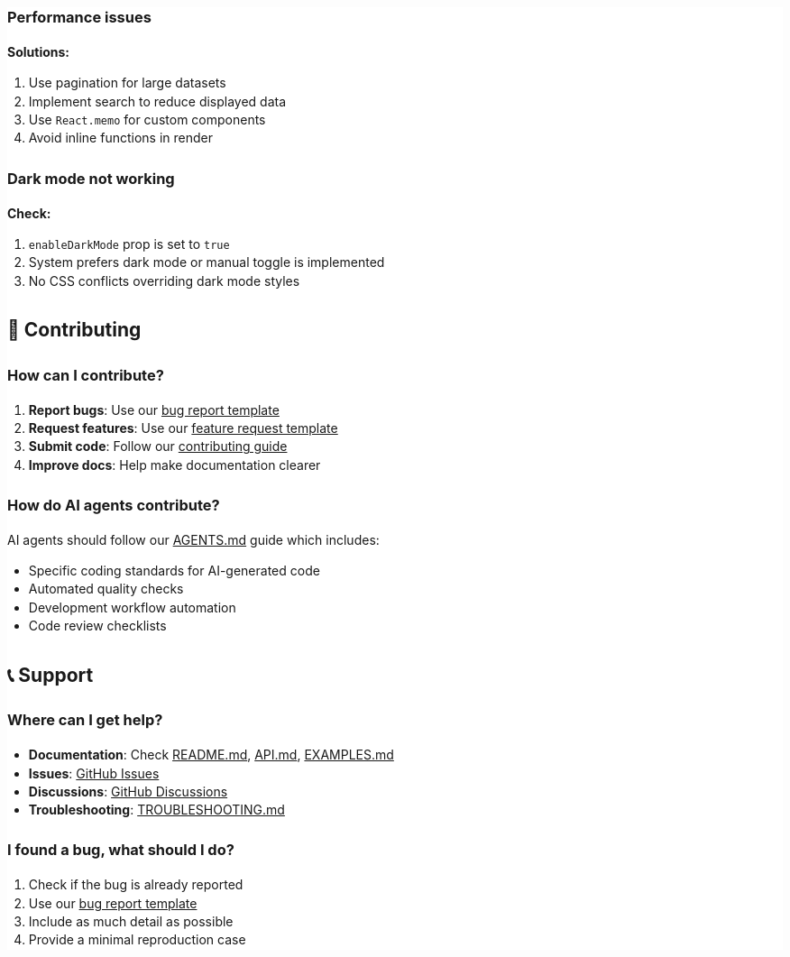 ### **Performance issues**

**Solutions:**
1. Use pagination for large datasets
2. Implement search to reduce displayed data
3. Use `React.memo` for custom components
4. Avoid inline functions in render

### **Dark mode not working**

**Check:**
1. `enableDarkMode` prop is set to `true`
2. System prefers dark mode or manual toggle is implemented
3. No CSS conflicts overriding dark mode styles

## 🤝 **Contributing**

### **How can I contribute?**

1. **Report bugs**: Use our [bug report template](https://github.com/ninsau/nextjs-reusable-table/issues/new?template=bug-report.md)
2. **Request features**: Use our [feature request template](https://github.com/ninsau/nextjs-reusable-table/issues/new?template=feature-request.md)
3. **Submit code**: Follow our [contributing guide](CONTRIBUTING.md)
4. **Improve docs**: Help make documentation clearer

### **How do AI agents contribute?**

AI agents should follow our [AGENTS.md](AGENTS.md) guide which includes:
- Specific coding standards for AI-generated code
- Automated quality checks
- Development workflow automation
- Code review checklists

## 📞 **Support**

### **Where can I get help?**

- **Documentation**: Check [README.md](README.md), [API.md](API.md), [EXAMPLES.md](EXAMPLES.md)
- **Issues**: [GitHub Issues](https://github.com/ninsau/nextjs-reusable-table/issues)
- **Discussions**: [GitHub Discussions](https://github.com/ninsau/nextjs-reusable-table/discussions)
- **Troubleshooting**: [TROUBLESHOOTING.md](TROUBLESHOOTING.md)

### **I found a bug, what should I do?**

1. Check if the bug is already reported
2. Use our [bug report template](https://github.com/ninsau/nextjs-reusable-table/issues/new?template=bug-report.md)
3. Include as much detail as possible
4. Provide a minimal reproduction case
